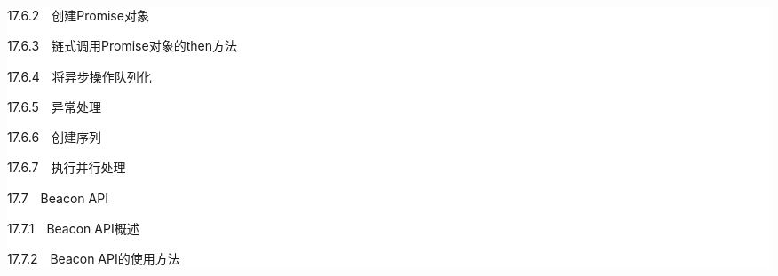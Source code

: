 17.6.2　创建Promise对象 

17.6.3　链式调用Promise对象的then方法 

17.6.4　将异步操作队列化 

17.6.5　异常处理 

17.6.6　创建序列 

17.6.7　执行并行处理 

17.7　Beacon API 

17.7.1　Beacon API概述 

17.7.2　Beacon API的使用方法 
